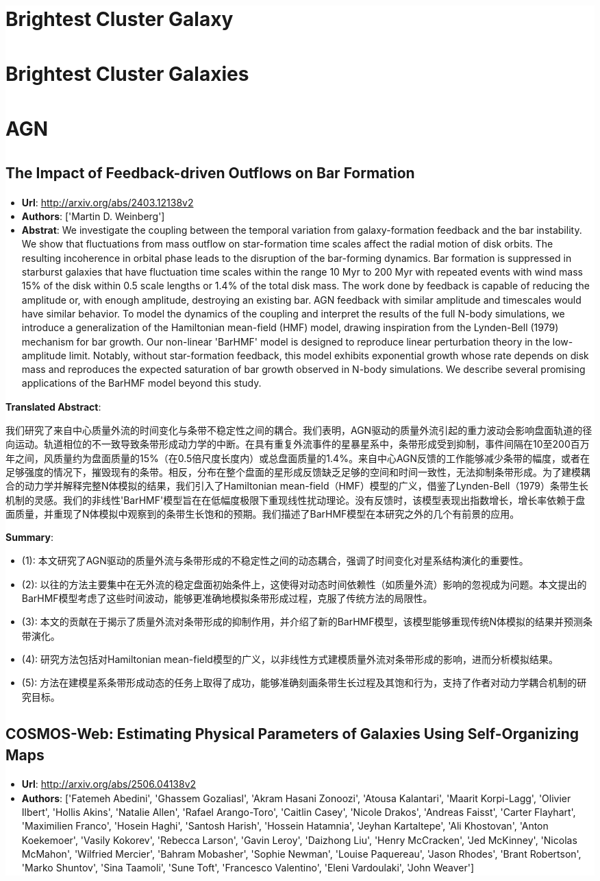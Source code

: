 # Brightest Cluster Galaxy
# Brightest Cluster Galaxies
# AGN
## The Impact of Feedback-driven Outflows on Bar Formation
- **Url**: http://arxiv.org/abs/2403.12138v2
- **Authors**: ['Martin D. Weinberg']
- **Abstrat**: We investigate the coupling between the temporal variation from galaxy-formation feedback and the bar instability. We show that fluctuations from mass outflow on star-formation time scales affect the radial motion of disk orbits. The resulting incoherence in orbital phase leads to the disruption of the bar-forming dynamics. Bar formation is suppressed in starburst galaxies that have fluctuation time scales within the range 10 Myr to 200 Myr with repeated events with wind mass 15% of the disk within 0.5 scale lengths or 1.4% of the total disk mass. The work done by feedback is capable of reducing the amplitude or, with enough amplitude, destroying an existing bar. AGN feedback with similar amplitude and timescales would have similar behavior. To model the dynamics of the coupling and interpret the results of the full N-body simulations, we introduce a generalization of the Hamiltonian mean-field (HMF) model, drawing inspiration from the Lynden-Bell (1979) mechanism for bar growth. Our non-linear 'BarHMF' model is designed to reproduce linear perturbation theory in the low-amplitude limit. Notably, without star-formation feedback, this model exhibits exponential growth whose rate depends on disk mass and reproduces the expected saturation of bar growth observed in N-body simulations. We describe several promising applications of the BarHMF model beyond this study.


**Translated Abstract**: 

我们研究了来自中心质量外流的时间变化与条带不稳定性之间的耦合。我们表明，AGN驱动的质量外流引起的重力波动会影响盘面轨道的径向运动。轨道相位的不一致导致条带形成动力学的中断。在具有重复外流事件的星暴星系中，条带形成受到抑制，事件间隔在10至200百万年之间，风质量约为盘面质量的15%（在0.5倍尺度长度内）或总盘面质量的1.4%。来自中心AGN反馈的工作能够减少条带的幅度，或者在足够强度的情况下，摧毁现有的条带。相反，分布在整个盘面的星形成反馈缺乏足够的空间和时间一致性，无法抑制条带形成。为了建模耦合的动力学并解释完整N体模拟的结果，我们引入了Hamiltonian mean-field（HMF）模型的广义，借鉴了Lynden-Bell（1979）条带生长机制的灵感。我们的非线性'BarHMF'模型旨在在低幅度极限下重现线性扰动理论。没有反馈时，该模型表现出指数增长，增长率依赖于盘面质量，并重现了N体模拟中观察到的条带生长饱和的预期。我们描述了BarHMF模型在本研究之外的几个有前景的应用。

**Summary**:

- (1): 本文研究了AGN驱动的质量外流与条带形成的不稳定性之间的动态耦合，强调了时间变化对星系结构演化的重要性。

- (2): 以往的方法主要集中在无外流的稳定盘面初始条件上，这使得对动态时间依赖性（如质量外流）影响的忽视成为问题。本文提出的BarHMF模型考虑了这些时间波动，能够更准确地模拟条带形成过程，克服了传统方法的局限性。

- (3): 本文的贡献在于揭示了质量外流对条带形成的抑制作用，并介绍了新的BarHMF模型，该模型能够重现传统N体模拟的结果并预测条带演化。

- (4): 研究方法包括对Hamiltonian mean-field模型的广义，以非线性方式建模质量外流对条带形成的影响，进而分析模拟结果。

- (5): 方法在建模星系条带形成动态的任务上取得了成功，能够准确刻画条带生长过程及其饱和行为，支持了作者对动力学耦合机制的研究目标。


## COSMOS-Web: Estimating Physical Parameters of Galaxies Using Self-Organizing Maps
- **Url**: http://arxiv.org/abs/2506.04138v2
- **Authors**: ['Fatemeh Abedini', 'Ghassem Gozaliasl', 'Akram Hasani Zonoozi', 'Atousa Kalantari', 'Maarit Korpi-Lagg', 'Olivier Ilbert', 'Hollis Akins', 'Natalie Allen', 'Rafael Arango-Toro', 'Caitlin Casey', 'Nicole Drakos', 'Andreas Faisst', 'Carter Flayhart', 'Maximilien Franco', 'Hosein Haghi', 'Santosh Harish', 'Hossein Hatamnia', 'Jeyhan Kartaltepe', 'Ali Khostovan', 'Anton Koekemoer', 'Vasily Kokorev', 'Rebecca Larson', 'Gavin Leroy', 'Daizhong Liu', 'Henry McCracken', 'Jed McKinney', 'Nicolas McMahon', 'Wilfried Mercier', 'Bahram Mobasher', 'Sophie Newman', 'Louise Paquereau', 'Jason Rhodes', 'Brant Robertson', 'Marko Shuntov', 'Sina Taamoli', 'Sune Toft', 'Francesco Valentino', 'Eleni Vardoulaki', 'John Weaver']